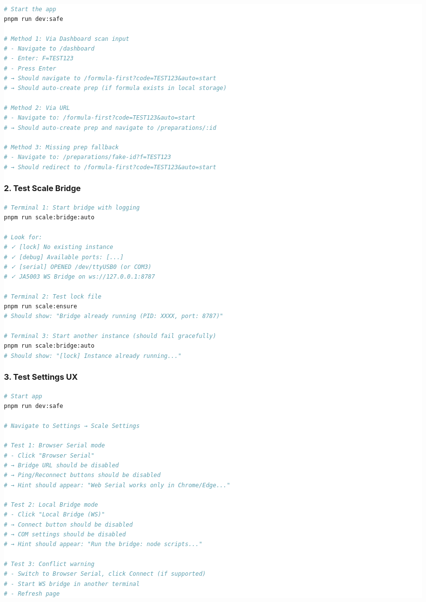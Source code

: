 ```bash
# Start the app
pnpm run dev:safe

# Method 1: Via Dashboard scan input
# - Navigate to /dashboard
# - Enter: F=TEST123
# - Press Enter
# → Should navigate to /formula-first?code=TEST123&auto=start
# → Should auto-create prep (if formula exists in local storage)

# Method 2: Via URL
# - Navigate to: /formula-first?code=TEST123&auto=start
# → Should auto-create prep and navigate to /preparations/:id

# Method 3: Missing prep fallback
# - Navigate to: /preparations/fake-id?f=TEST123
# → Should redirect to /formula-first?code=TEST123&auto=start
```

### 2. Test Scale Bridge

```bash
# Terminal 1: Start bridge with logging
pnpm run scale:bridge:auto

# Look for:
# ✓ [lock] No existing instance
# ✓ [debug] Available ports: [...]
# ✓ [serial] OPENED /dev/ttyUSB0 (or COM3)
# ✓ JA5003 WS Bridge on ws://127.0.0.1:8787

# Terminal 2: Test lock file
pnpm run scale:ensure
# Should show: "Bridge already running (PID: XXXX, port: 8787)"

# Terminal 3: Start another instance (should fail gracefully)
pnpm run scale:bridge:auto
# Should show: "[lock] Instance already running..."
```

### 3. Test Settings UX

```bash
# Start app
pnpm run dev:safe

# Navigate to Settings → Scale Settings

# Test 1: Browser Serial mode
# - Click "Browser Serial"
# → Bridge URL should be disabled
# → Ping/Reconnect buttons should be disabled
# → Hint should appear: "Web Serial works only in Chrome/Edge..."

# Test 2: Local Bridge mode
# - Click "Local Bridge (WS)"
# → Connect button should be disabled
# → COM settings should be disabled
# → Hint should appear: "Run the bridge: node scripts..."

# Test 3: Conflict warning
# - Switch to Browser Serial, click Connect (if supported)
# - Start WS bridge in another terminal
# - Refresh page
```